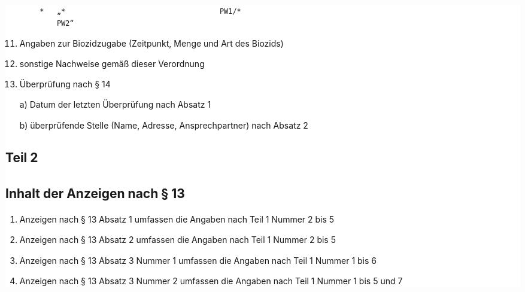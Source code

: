             *   „*                                    PW1/*
                PW2“








11. Angaben zur Biozidzugabe (Zeitpunkt, Menge und Art des Biozids)


12. sonstige Nachweise gemäß dieser Verordnung


13. Überprüfung nach § 14

    a)  Datum der letzten Überprüfung nach Absatz 1


    b)  überprüfende Stelle (Name, Adresse, Ansprechpartner) nach Absatz 2







## **Teil 2**

## **Inhalt der Anzeigen nach § 13**


1.  Anzeigen nach § 13 Absatz 1 umfassen die Angaben nach Teil 1 Nummer 2
    bis 5


2.  Anzeigen nach § 13 Absatz 2 umfassen die Angaben nach Teil 1 Nummer 2
    bis 5


3.  Anzeigen nach § 13 Absatz 3 Nummer 1 umfassen die Angaben nach Teil 1
    Nummer 1 bis 6


4.  Anzeigen nach § 13 Absatz 3 Nummer 2 umfassen die Angaben nach Teil 1
    Nummer 1 bis 5 und 7




